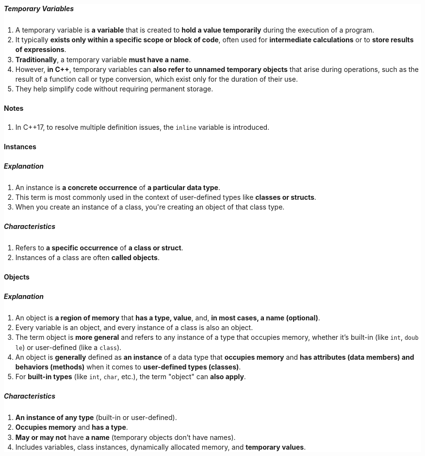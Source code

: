 ##### Temporary Variables

1. A temporary variable is **a variable** that is created to **hold a value
   temporarily** during the execution of a program.
2. It typically **exists only within a specific scope or block of code**, often
   used for **intermediate calculations** or to **store results of
   expressions**.
3. **Traditionally**, a temporary variable **must have a name**.
4. However, **in C++**, temporary variables can **also refer to unnamed
   temporary objects** that arise during operations, such as the result of a
   function call or type conversion, which exist only for the duration of their
   use.
5. They help simplify code without requiring permanent storage.

#### Notes

1. In C++17, to resolve multiple definition issues, the `inline` variable is
   introduced.

#### Instances

##### Explanation

1. An instance is **a concrete occurrence** of **a particular data type**.
2. This term is most commonly used in the context of user-defined types like
   **classes or structs**.
3. When you create an instance of a class, you're creating an object of that
   class type.

##### Characteristics

1. Refers to **a specific occurrence** of **a class or struct**.
2. Instances of a class are often **called objects**.

#### Objects

##### Explanation

1. An object is **a region of memory** that **has a type, value**, and, **in
   most cases, a name (optional)**.
2. Every variable is an object, and every instance of a class is also an object.
3. The term object is **more general** and refers to any instance of a type that
   occupies memory, whether it’s built-in (like `int`, `double`) or user-defined
   (like a `class`).
4. An object is **generally** defined as **an instance** of a data type that
   **occupies memory** and **has attributes (data members) and behaviors
   (methods)** when it comes to **user-defined types (classes)**.
5. For **built-in types** (like `int`, `char`, etc.), the term "object" can
   **also apply**.

##### Characteristics

1. **An instance of any type** (built-in or user-defined).
2. **Occupies memory** and **has a type**.
3. **May or may not** have **a name** (temporary objects don’t have names).
4. Includes variables, class instances, dynamically allocated memory, and
   **temporary values**.
